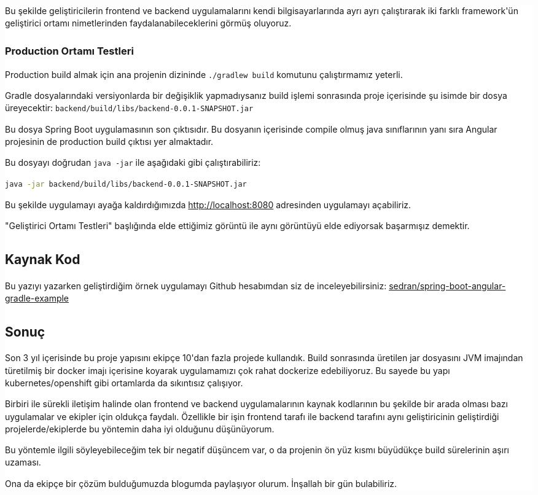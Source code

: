 
Bu şekilde geliştiricilerin frontend ve backend uygulamalarını kendi bilgisayarlarında
ayrı ayrı çalıştırarak iki farklı framework'ün geliştirici ortamı nimetlerinden
faydalanabileceklerini görmüş oluyoruz.


### Production Ortamı Testleri

Production build almak için ana projenin dizininde `./gradlew build` 
komutunu çalıştırmamız yeterli.

Gradle dosyalarındaki versiyonlarda bir değişiklik yapmadıysanız build işlemi
sonrasında proje içerisinde şu isimde bir dosya üreyecektir:
`backend/build/libs/backend-0.0.1-SNAPSHOT.jar`

Bu dosya Spring Boot uygulamasının son çıktısıdır.
Bu dosyanın içerisinde compile olmuş java sınıflarının yanı sıra
Angular projesinin de production build çıktısı yer almaktadır.

Bu dosyayı doğrudan `java -jar` ile aşağıdaki gibi çalıştırabiliriz:

```bash
java -jar backend/build/libs/backend-0.0.1-SNAPSHOT.jar
```

Bu şekilde uygulamayı ayağa kaldırdığımızda
[http://localhost:8080](http://localhost:8080) adresinden
uygulamayı açabiliriz. 

"Geliştirici Ortamı Testleri" başlığında elde ettiğimiz görüntü 
ile aynı görüntüyü elde ediyorsak başarmışız demektir.


## Kaynak Kod

Bu yazıyı yazarken geliştirdiğim örnek uygulamayı Github hesabımdan
siz de inceleyebilirsiniz: 
[sedran/spring-boot-angular-gradle-example](https://github.com/sedran/spring-boot-angular-gradle-example)


## Sonuç

Son 3 yıl içerisinde bu proje yapısını ekipçe 10'dan fazla projede kullandık.
Build sonrasında üretilen jar dosyasını JVM imajından türetilmiş bir docker imajı 
içerisine koyarak uygulamamızı çok rahat dockerize edebiliyoruz.
Bu sayede bu yapı kubernetes/openshift gibi ortamlarda da sıkıntısız çalışıyor.

Birbiri ile sürekli iletişim halinde olan frontend 
ve backend uygulamalarının kaynak kodlarının bu şekilde 
bir arada olması bazı uygulamalar ve ekipler için oldukça faydalı. 
Özellikle bir işin frontend tarafı ile backend tarafını 
aynı geliştiricinin geliştirdiği projelerde/ekiplerde 
bu yöntemin daha iyi olduğunu düşünüyorum.

Bu yöntemle ilgili söyleyebileceğim tek bir negatif düşüncem var,
o da projenin ön yüz kısmı büyüdükçe build sürelerinin aşırı uzaması.

Ona da ekipçe bir çözüm bulduğumuzda blogumda paylaşıyor olurum.
İnşallah bir gün bulabiliriz.
